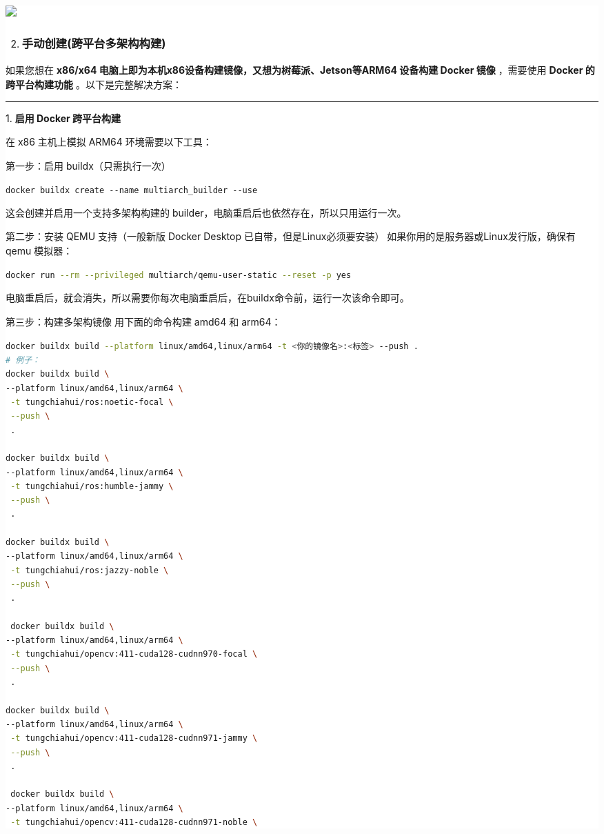![](https://pcnveplwrxf8.feishu.cn/space/api/box/stream/download/asynccode/?code=N2ZjZjk1Nzk3ODM2MDJmYzAwMWU4ZGRiZmM2ZmU5MWVfeXUxZnNZaVNMa1ViNHNReFlOckp6RXFwVnJqNDdKQmpfVG9rZW46VDFqT2JVUVBWb0dXazd4UDdJSGNIRHBxblZkXzE3NjA5NTgwNjM6MTc2MDk2MTY2M19WNA)

  

  

2.  ### 手动创建(跨平台多架构构建)
    

如果您想在 **x86/x64 电脑上即为本机x86设备构建镜像，又想为树莓派、Jetson等ARM64 设备构建 Docker 镜像** ，需要使用 **Docker 的跨平台构建功能** 。以下是完整解决方案：

* * *

1\. **启用 Docker 跨平台构建**

在 x86 主机上模拟 ARM64 环境需要以下工具：

第一步：启用 buildx（只需执行一次）

```Shell
docker buildx create --name multiarch_builder --use
```

这会创建并启用一个支持多架构构建的 builder，电脑重启后也依然存在，所以只用运行一次。

第二步：安装 QEMU 支持（一般新版 Docker Desktop 已自带，但是Linux必须要安装） 如果你用的是服务器或Linux发行版，确保有 qemu 模拟器：

```Bash
docker run --rm --privileged multiarch/qemu-user-static --reset -p yes
```

电脑重启后，就会消失，所以需要你每次电脑重启后，在buildx命令前，运行一次该命令即可。

第三步：构建多架构镜像 用下面的命令构建 amd64 和 arm64：

```Bash
docker buildx build --platform linux/amd64,linux/arm64 -t <你的镜像名>:<标签> --push .
# 例子：
docker buildx build \
--platform linux/amd64,linux/arm64 \
 -t tungchiahui/ros:noetic-focal \
 --push \
 .

docker buildx build \
--platform linux/amd64,linux/arm64 \
 -t tungchiahui/ros:humble-jammy \
 --push \
 .

docker buildx build \
--platform linux/amd64,linux/arm64 \
 -t tungchiahui/ros:jazzy-noble \
 --push \
 .
 
 docker buildx build \
--platform linux/amd64,linux/arm64 \
 -t tungchiahui/opencv:411-cuda128-cudnn970-focal \
 --push \
 .
 
docker buildx build \
--platform linux/amd64,linux/arm64 \
 -t tungchiahui/opencv:411-cuda128-cudnn971-jammy \
 --push \
 .
 
 docker buildx build \
--platform linux/amd64,linux/arm64 \
 -t tungchiahui/opencv:411-cuda128-cudnn971-noble \
```
